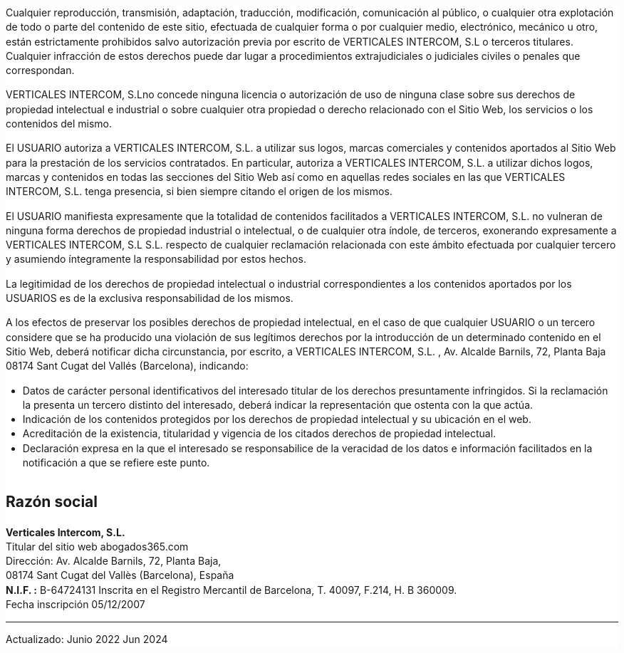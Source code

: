 Cualquier reproducción, transmisión, adaptación, traducción, modificación, comunicación al público, o cualquier otra explotación de todo o parte del contenido de este sitio, efectuada de cualquier forma o por cualquier medio, electrónico, mecánico u otro, están estrictamente prohibidos salvo autorización previa por escrito de VERTICALES INTERCOM, S.L o terceros titulares. Cualquier infracción de estos derechos puede dar lugar a procedimientos extrajudiciales o judiciales civiles o penales que correspondan.

VERTICALES INTERCOM, S.Lno concede ninguna licencia o autorización de uso de ninguna clase sobre sus derechos de propiedad intelectual e industrial o sobre cualquier otra propiedad o derecho relacionado con el Sitio Web, los servicios o los contenidos del mismo.

El USUARIO autoriza a VERTICALES INTERCOM, S.L. a utilizar sus logos, marcas comerciales y contenidos aportados al Sitio Web para la prestación de los servicios contratados. En particular, autoriza a VERTICALES INTERCOM, S.L. a utilizar dichos logos, marcas y contenidos en todas las secciones del Sitio Web así como en aquellas redes sociales en las que VERTICALES INTERCOM, S.L. tenga presencia, si bien siempre citando el origen de los mismos.

El USUARIO manifiesta expresamente que la totalidad de contenidos facilitados a VERTICALES INTERCOM, S.L. no vulneran de ninguna forma derechos de propiedad industrial o intelectual, o de cualquier otra índole, de terceros, exonerando expresamente a VERTICALES INTERCOM, S.L S.L. respecto de cualquier reclamación relacionada con este ámbito efectuada por cualquier tercero y asumiendo íntegramente la responsabilidad por estos hechos.

La legitimidad de los derechos de propiedad intelectual o industrial correspondientes a los contenidos aportados por los USUARIOS es de la exclusiva responsabilidad de los mismos.

A los efectos de preservar los posibles derechos de propiedad intelectual, en el caso de que cualquier USUARIO o un tercero considere que se ha producido una violación de sus legítimos derechos por la introducción de un determinado contenido en el Sitio Web, deberá notificar dicha circunstancia, por escrito, a VERTICALES INTERCOM, S.L. , Av. Alcalde Barnils, 72, Planta Baja 08174 Sant Cugat del Vallés (Barcelona), indicando:

* Datos de carácter personal identificativos del interesado titular de los derechos presuntamente infringidos. Si la reclamación la presenta un tercero distinto del interesado, deberá indicar la representación que ostenta con la que actúa.
* Indicación de los contenidos protegidos por los derechos de propiedad intelectual y su ubicación en el web.
* Acreditación de la existencia, titularidad y vigencia de los citados derechos de propiedad intelectual.
* Declaración expresa en la que el interesado se responsabilice de la veracidad de los datos e información facilitados en la notificación a que se refiere este punto.

Razón social
------------

**Verticales Intercom, S.L.**  
Titular del sitio web abogados365.com  
Dirección: Av. Alcalde Barnils, 72, Planta Baja,  
08174 Sant Cugat del Vallès (Barcelona), España  
**N.I.F. :** B-64724131 Inscrita en el Registro Mercantil de Barcelona, T. 40097, F.214, H. B 360009.  
Fecha inscripción 05/12/2007

* * *

Actualizado: Junio 2022 Jun 2024